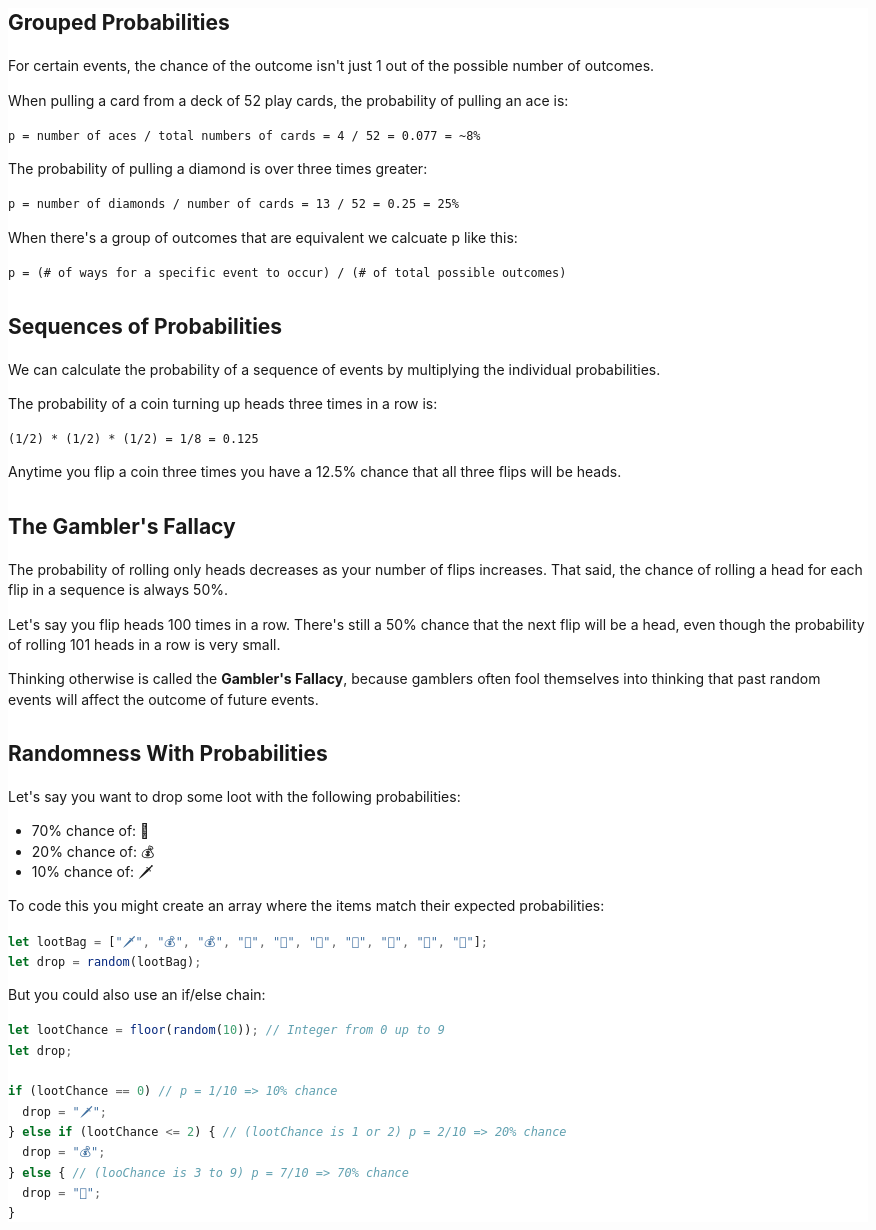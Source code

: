 ## Grouped Probabilities

For certain events, the chance of the outcome isn't just 1 out of the possible number of outcomes.

When pulling a card from a deck of 52 play cards, the probability of pulling an ace is:

`p = number of aces / total numbers of cards = 4 / 52 = 0.077 = ~8%`

The probability of pulling a diamond is over three times greater:

`p = number of diamonds / number of cards = 13 / 52 = 0.25 = 25%`

When there's a group of outcomes that are equivalent we calcuate p like this:

```
p = (# of ways for a specific event to occur) / (# of total possible outcomes)
```

## Sequences of Probabilities

We can calculate the probability of a sequence of events by multiplying the individual probabilities.

The probability of a coin turning up heads three times in a row is:

`(1/2) * (1/2) * (1/2) = 1/8 = 0.125`

Anytime you flip a coin three times you have a 12.5% chance that all three flips will be heads.

## The Gambler's Fallacy

The probability of rolling only heads decreases as your number of flips increases. That said, the chance of rolling a head for each flip in a sequence is always 50%.

Let's say you flip heads 100 times in a row. There's still a 50% chance that the next flip will be a head, even though the probability of rolling 101 heads in a row is very small.

Thinking otherwise is called the **Gambler's Fallacy**, because gamblers often fool themselves into thinking that past random events will affect the outcome of future events.

## Randomness With Probabilities

Let's say you want to drop some loot with the following probabilities:

- 70% chance of: 🍄
- 20% chance of: 💰
- 10% chance of: 🗡️

To code this you might create an array where the items match their expected probabilities:

```javascript
let lootBag = ["🗡️", "💰", "💰", "🍄", "🍄", "🍄", "🍄", "🍄", "🍄", "🍄"];
let drop = random(lootBag);
```

But you could also use an if/else chain:

```javascript
let lootChance = floor(random(10)); // Integer from 0 up to 9
let drop;

if (lootChance == 0) // p = 1/10 => 10% chance
  drop = "🗡️";
} else if (lootChance <= 2) { // (lootChance is 1 or 2) p = 2/10 => 20% chance
  drop = "💰";
} else { // (looChance is 3 to 9) p = 7/10 => 70% chance
  drop = "🍄";
}
```
